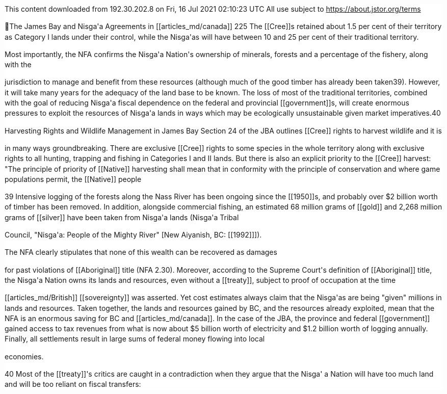 This content downloaded from
192.30.202.8 on Fri, 16 Jul 2021 02:10:23 UTC
All use subject to https://about.jstor.org/terms

The James Bay and Nisga'a Agreements in [[articles_md/canada]] 225
The [[Cree]]s retained about 1.5 per cent of their territory as Category I
lands under their control, while the Nisga'as will have between 10 and
25 per cent of their traditional territory.

Most importantly, the NFA confirms the Nisga'a Nation's ownership of minerals, forests and a percentage of the fishery, along with the

jurisdiction to manage and benefit from these resources (although
much of the good timber has already been taken39). However, it will
take many years for the adequacy of the land base to be known. The
loss of most of the traditional territories, combined with the goal of
reducing Nisga'a fiscal dependence on the federal and provincial [[government]]s, will create enormous pressures to exploit the resources of
Nisga'a lands in ways which may be ecologically unsustainable given
market imperatives.40

Harvesting Rights and Wildlife Management in James Bay
Section 24 of the JBA outlines [[Cree]] rights to harvest wildlife and it is

in many ways groundbreaking. There are exclusive [[Cree]] rights to
some species in the whole territory along with exclusive rights to all
hunting, trapping and fishing in Categories I and II lands. But there is
also an explicit priority to the [[Cree]] harvest: "The principle of priority
of [[Native]] harvesting shall mean that in conformity with the principle
of conservation and where game populations permit, the [[Native]] people

39 Intensive logging of the forests along the Nass River has been ongoing since the
[[1950]]s, and probably over $2 billion worth of timber has been removed. In addition, alongside commercial fishing, an estimated 68 million grams of [[gold]] and
2,268 million grams of [[silver]] have been taken from Nisga'a lands (Nisga'a Tribal

Council, "Nisga'a: People of the Mighty River" [New Aiyanish, BC: [[1992]]]).

The NFA clearly stipulates that none of this wealth can be recovered as damages

for past violations of [[Aboriginal]] title (NFA 2.30). Moreover, according to the
Supreme Court's definition of [[Aboriginal]] title, the Nisga'a Nation owns its lands
and resources, even without a [[treaty]], subject to proof of occupation at the time

[[articles_md/British]] [[sovereignty]] was asserted. Yet cost estimates always claim that the
Nisga'as are being "given" millions in lands and resources. Taken together, the
lands and resources gained by BC, and the resources already exploited, mean that
the NFA is an enormous saving for BC and [[articles_md/canada]]. In the case of the JBA, the
province and federal [[government]] gained access to tax revenues from what is now
about $5 billion worth of electricity and $1.2 billion worth of logging annually.
Finally, all settlements result in large sums of federal money flowing into local

economies.

40 Most of the [[treaty]]'s critics are caught in a contradiction when they argue that the
Nisga' a Nation will have too much land and will be too reliant on fiscal transfers:

